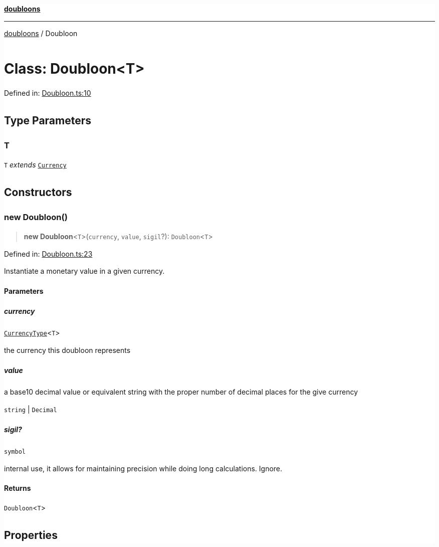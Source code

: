 [**doubloons**](../README.md)

***

[doubloons](../globals.md) / Doubloon

# Class: Doubloon\<T\>

Defined in: [Doubloon.ts:10](https://github.com/HitchPin/doubloon-ts/blob/a08a6f3bd7c5f91e0bd31b2fbd311c11214101aa/src/Doubloon.ts#L10)

## Type Parameters

### T

`T` *extends* [`Currency`](../doubloons/namespaces/currencies/interfaces/Currency.md)

## Constructors

### new Doubloon()

> **new Doubloon**\<`T`\>(`currency`, `value`, `sigil`?): `Doubloon`\<`T`\>

Defined in: [Doubloon.ts:23](https://github.com/HitchPin/doubloon-ts/blob/a08a6f3bd7c5f91e0bd31b2fbd311c11214101aa/src/Doubloon.ts#L23)

Instantiate a monetary value in a given currency.

#### Parameters

##### currency

[`CurrencyType`](../doubloons/namespaces/currencies/type-aliases/CurrencyType.md)\<`T`\>

the currency this doubloon represents

##### value

a base10 decimal value or equivalent string with the proper number of decimal places for the give currency

`string` | `Decimal`

##### sigil?

`symbol`

internal use, it allows for maintaining precision while doing long calculations. Ignore.

#### Returns

`Doubloon`\<`T`\>

## Properties
